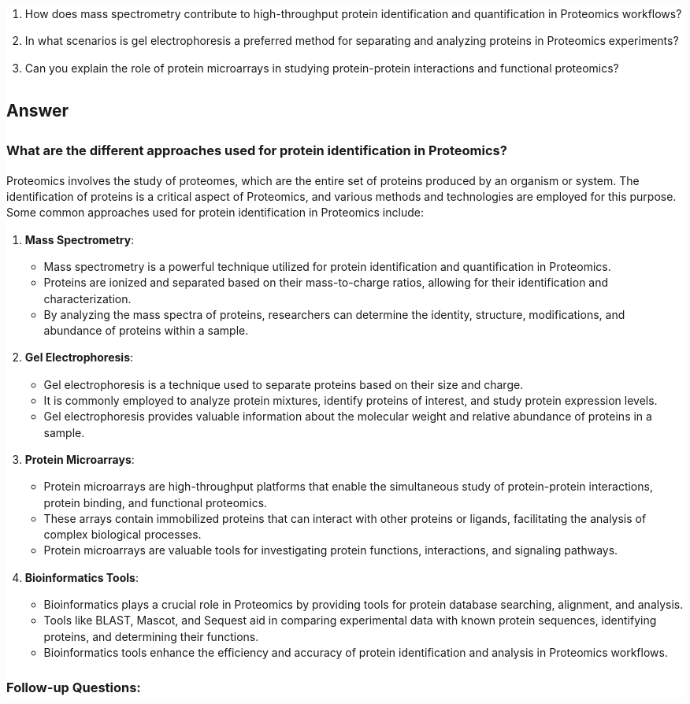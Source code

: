 1. How does mass spectrometry contribute to high-throughput protein identification and quantification in Proteomics workflows?

2. In what scenarios is gel electrophoresis a preferred method for separating and analyzing proteins in Proteomics experiments?

3. Can you explain the role of protein microarrays in studying protein-protein interactions and functional proteomics?





## Answer

### What are the different approaches used for protein identification in Proteomics?

Proteomics involves the study of proteomes, which are the entire set of proteins produced by an organism or system. The identification of proteins is a critical aspect of Proteomics, and various methods and technologies are employed for this purpose. Some common approaches used for protein identification in Proteomics include:

1. **Mass Spectrometry**:
   - Mass spectrometry is a powerful technique utilized for protein identification and quantification in Proteomics.
   - Proteins are ionized and separated based on their mass-to-charge ratios, allowing for their identification and characterization.
   - By analyzing the mass spectra of proteins, researchers can determine the identity, structure, modifications, and abundance of proteins within a sample.

2. **Gel Electrophoresis**:
   - Gel electrophoresis is a technique used to separate proteins based on their size and charge.
   - It is commonly employed to analyze protein mixtures, identify proteins of interest, and study protein expression levels.
   - Gel electrophoresis provides valuable information about the molecular weight and relative abundance of proteins in a sample.

3. **Protein Microarrays**:
   - Protein microarrays are high-throughput platforms that enable the simultaneous study of protein-protein interactions, protein binding, and functional proteomics.
   - These arrays contain immobilized proteins that can interact with other proteins or ligands, facilitating the analysis of complex biological processes.
   - Protein microarrays are valuable tools for investigating protein functions, interactions, and signaling pathways.

4. **Bioinformatics Tools**:
   - Bioinformatics plays a crucial role in Proteomics by providing tools for protein database searching, alignment, and analysis.
   - Tools like BLAST, Mascot, and Sequest aid in comparing experimental data with known protein sequences, identifying proteins, and determining their functions.
   - Bioinformatics tools enhance the efficiency and accuracy of protein identification and analysis in Proteomics workflows.

### Follow-up Questions:
